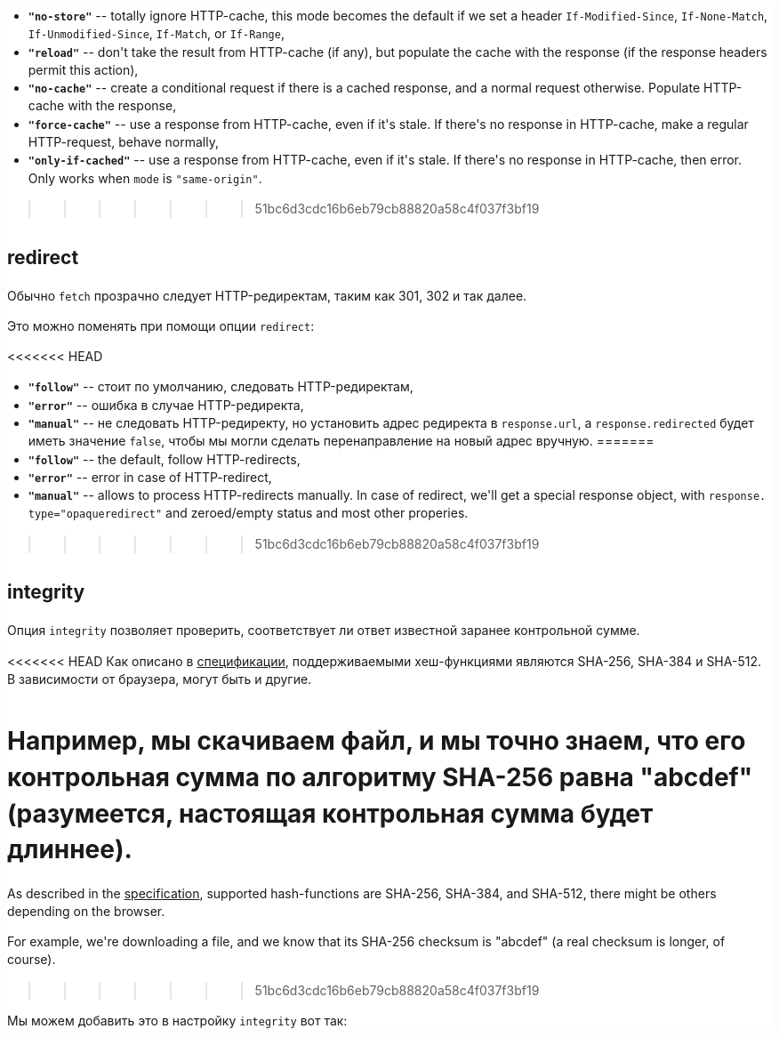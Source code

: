 - **`"no-store"`** -- totally ignore HTTP-cache, this mode becomes the default if we set a header `If-Modified-Since`, `If-None-Match`, `If-Unmodified-Since`, `If-Match`, or `If-Range`,
- **`"reload"`** -- don't take the result from HTTP-cache (if any), but populate the cache with the response (if the response headers permit this action),
- **`"no-cache"`** -- create a conditional request if there is a cached response, and a normal request otherwise. Populate HTTP-cache with the response,
- **`"force-cache"`** -- use a response from HTTP-cache, even if it's stale. If there's no response in HTTP-cache, make a regular HTTP-request, behave normally,
- **`"only-if-cached"`** -- use a response from HTTP-cache, even if it's stale. If there's no response in HTTP-cache, then error. Only works when `mode` is `"same-origin"`.
>>>>>>> 51bc6d3cdc16b6eb79cb88820a58c4f037f3bf19

## redirect

Обычно `fetch` прозрачно следует HTTP-редиректам, таким как 301, 302 и так далее.

Это можно поменять при помощи опции `redirect`:

<<<<<<< HEAD
- **`"follow"`** -- стоит по умолчанию, следовать HTTP-редиректам,
- **`"error"`** -- ошибка в случае HTTP-редиректа,
- **`"manual"`** -- не следовать HTTP-редиректу, но установить адрес редиректа в `response.url`, а `response.redirected` будет иметь значение `false`, чтобы мы могли сделать перенаправление на новый адрес вручную.
=======
- **`"follow"`** -- the default, follow HTTP-redirects,
- **`"error"`** -- error in case of HTTP-redirect,
- **`"manual"`** -- allows to process HTTP-redirects manually. In case of redirect, we'll get a special response object, with `response.type="opaqueredirect"` and zeroed/empty status and most other properies.
>>>>>>> 51bc6d3cdc16b6eb79cb88820a58c4f037f3bf19

## integrity

Опция `integrity` позволяет проверить, соответствует ли ответ известной заранее контрольной сумме.

<<<<<<< HEAD
Как описано в [спецификации](https://w3c.github.io/webappsec-subresource-integrity/), поддерживаемыми хеш-функциями являются SHA-256, SHA-384 и SHA-512. В зависимости от браузера, могут быть и другие.

Например, мы скачиваем файл, и мы точно знаем, что его контрольная сумма по алгоритму SHA-256 равна "abcdef" (разумеется, настоящая контрольная сумма будет длиннее).
=======
As described in the [specification](https://w3c.github.io/webappsec-subresource-integrity/), supported hash-functions are SHA-256, SHA-384, and SHA-512, there might be others depending on the browser.

For example, we're downloading a file, and we know that its SHA-256 checksum is "abcdef" (a real checksum is longer, of course).
>>>>>>> 51bc6d3cdc16b6eb79cb88820a58c4f037f3bf19

Мы можем добавить это в настройку `integrity` вот так:
